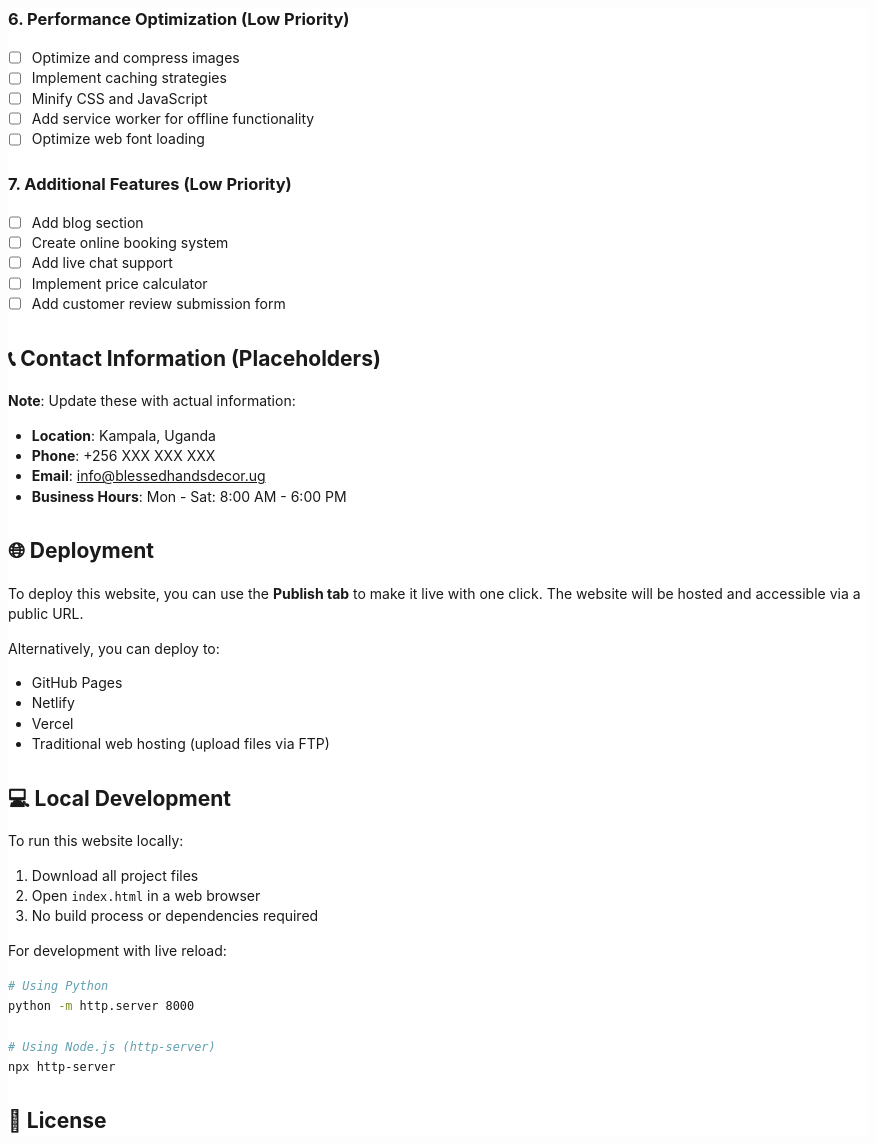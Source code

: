### 6. Performance Optimization (Low Priority)
- [ ] Optimize and compress images
- [ ] Implement caching strategies
- [ ] Minify CSS and JavaScript
- [ ] Add service worker for offline functionality
- [ ] Optimize web font loading

### 7. Additional Features (Low Priority)
- [ ] Add blog section
- [ ] Create online booking system
- [ ] Add live chat support
- [ ] Implement price calculator
- [ ] Add customer review submission form

## 📞 Contact Information (Placeholders)

**Note**: Update these with actual information:
- **Location**: Kampala, Uganda
- **Phone**: +256 XXX XXX XXX
- **Email**: info@blessedhandsdecor.ug
- **Business Hours**: Mon - Sat: 8:00 AM - 6:00 PM

## 🌐 Deployment

To deploy this website, you can use the **Publish tab** to make it live with one click. The website will be hosted and accessible via a public URL.

Alternatively, you can deploy to:
- GitHub Pages
- Netlify
- Vercel
- Traditional web hosting (upload files via FTP)

## 💻 Local Development

To run this website locally:

1. Download all project files
2. Open `index.html` in a web browser
3. No build process or dependencies required

For development with live reload:
```bash
# Using Python
python -m http.server 8000

# Using Node.js (http-server)
npx http-server
```

## 📄 License
